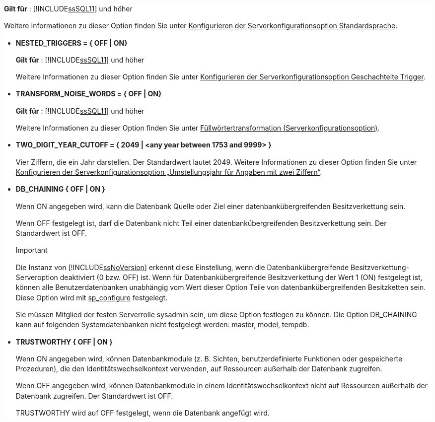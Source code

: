   **Gilt für** : [!INCLUDE[ssSQL11](../../includes/sssql11-md.md)] und höher

  Weitere Informationen zu dieser Option finden Sie unter [Konfigurieren der Serverkonfigurationsoption Standardsprache](../../database-engine/configure-windows/configure-the-default-language-server-configuration-option.md).

- **NESTED_TRIGGERS = { OFF | ON}**

  **Gilt für** : [!INCLUDE[ssSQL11](../../includes/sssql11-md.md)] und höher

  Weitere Informationen zu dieser Option finden Sie unter [Konfigurieren der Serverkonfigurationsoption Geschachtelte Trigger](../../database-engine/configure-windows/configure-the-nested-triggers-server-configuration-option.md).

- **TRANSFORM_NOISE_WORDS = { OFF | ON}**

  **Gilt für** : [!INCLUDE[ssSQL11](../../includes/sssql11-md.md)] und höher

  Weitere Informationen zu dieser Option finden Sie unter [Füllwörtertransformation (Serverkonfigurationsoption)](../../database-engine/configure-windows/transform-noise-words-server-configuration-option.md).

- **TWO_DIGIT_YEAR_CUTOFF = { 2049 | \<any year between 1753 and 9999> }**

  Vier Ziffern, die ein Jahr darstellen. Der Standardwert lautet 2049. Weitere Informationen zu dieser Option finden Sie unter [Konfigurieren der Serverkonfigurationsoption „Umstellungsjahr für Angaben mit zwei Ziffern“](../../database-engine/configure-windows/configure-the-two-digit-year-cutoff-server-configuration-option.md).

- **DB_CHAINING { OFF | ON }**

  Wenn ON angegeben wird, kann die Datenbank Quelle oder Ziel einer datenbankübergreifenden Besitzverkettung sein.

  Wenn OFF festgelegt ist, darf die Datenbank nicht Teil einer datenbankübergreifenden Besitzverkettung sein. Der Standardwert ist OFF.

  > [!IMPORTANT]
  > Die Instanz von [!INCLUDE[ssNoVersion](../../includes/ssnoversion-md.md)] erkennt diese Einstellung, wenn die Datenbankübergreifende Besitzverkettung-Serveroption deaktiviert (0 bzw. OFF) ist. Wenn für Datenbankübergreifende Besitzverkettung der Wert 1 (ON) festgelegt ist, können alle Benutzerdatenbanken unabhängig vom Wert dieser Option Teile von datenbankübergreifenden Besitzketten sein. Diese Option wird mit [sp_configure](../../relational-databases/system-stored-procedures/sp-configure-transact-sql.md) festgelegt.

  Sie müssen Mitglied der festen Serverrolle sysadmin sein, um diese Option festlegen zu können. Die Option DB_CHAINING kann auf folgenden Systemdatenbanken nicht festgelegt werden: master, model, tempdb.

- **TRUSTWORTHY { OFF | ON }**

  Wenn ON angegeben wird, können Datenbankmodule (z. B. Sichten, benutzerdefinierte Funktionen oder gespeicherte Prozeduren), die den Identitätswechselkontext verwenden, auf Ressourcen außerhalb der Datenbank zugreifen.

  Wenn OFF angegeben wird, können Datenbankmodule in einem Identitätswechselkontext nicht auf Ressourcen außerhalb der Datenbank zugreifen. Der Standardwert ist OFF.

  TRUSTWORTHY wird auf OFF festgelegt, wenn die Datenbank angefügt wird.
